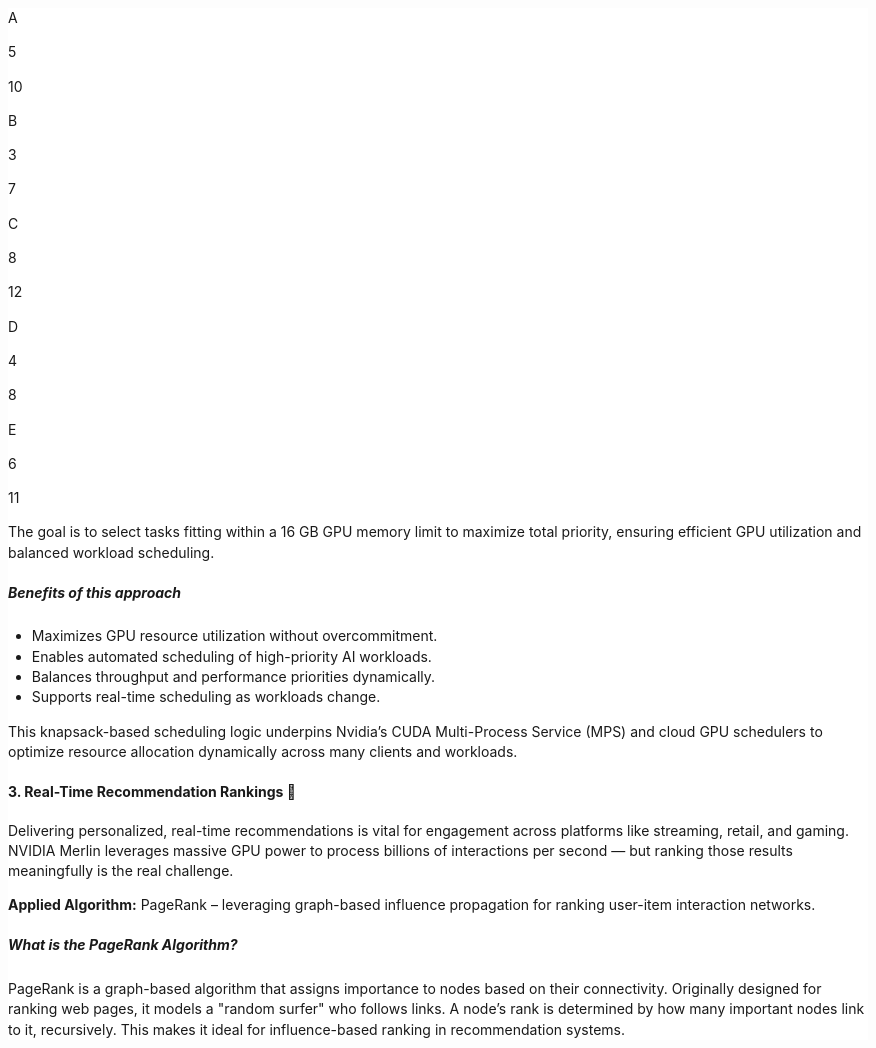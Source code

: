 A

5

10

B

3

7

C

8

12

D

4

8

E

6

11

The goal is to select tasks fitting within a 16 GB GPU memory limit to maximize total priority, ensuring efficient GPU utilization and balanced workload scheduling.

##### Benefits of this approach

*   Maximizes GPU resource utilization without overcommitment.
*   Enables automated scheduling of high-priority AI workloads.
*   Balances throughput and performance priorities dynamically.
*   Supports real-time scheduling as workloads change.

This knapsack-based scheduling logic underpins Nvidia’s CUDA Multi-Process Service (MPS) and cloud GPU schedulers to optimize resource allocation dynamically across many clients and workloads.

#### 3\. Real-Time Recommendation Rankings 🎯

Delivering personalized, real-time recommendations is vital for engagement across platforms like streaming, retail, and gaming. NVIDIA Merlin leverages massive GPU power to process billions of interactions per second — but ranking those results meaningfully is the real challenge.

**Applied Algorithm:** PageRank – leveraging graph-based influence propagation for ranking user-item interaction networks.

##### What is the PageRank Algorithm?

PageRank is a graph-based algorithm that assigns importance to nodes based on their connectivity. Originally designed for ranking web pages, it models a "random surfer" who follows links. A node’s rank is determined by how many important nodes link to it, recursively. This makes it ideal for influence-based ranking in recommendation systems.
